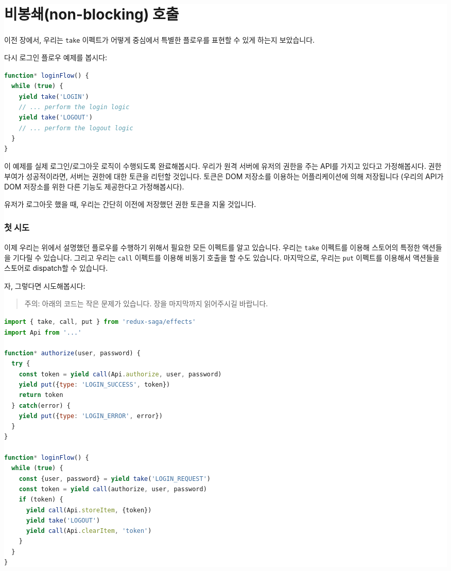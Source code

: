 # 비봉쇄(non-blocking) 호출

이전 장에서, 우리는 `take` 이펙트가 어떻게 중심에서 특별한 플로우를 표현할 수 있게 하는지 보았습니다.

다시 로그인 플로우 예제를 봅시다:

```javascript
function* loginFlow() {
  while (true) {
    yield take('LOGIN')
    // ... perform the login logic
    yield take('LOGOUT')
    // ... perform the logout logic
  }
}
```

이 예제를 실제 로그인/로그아웃 로직이 수행되도록 완료해봅시다. 우리가 원격 서버에 유저의 권한을 주는 API를 가지고 있다고 가정해봅시다. 권한 부여가 성공적이라면, 서버는 권한에 대한 토큰을 리턴할 것입니다. 토큰은 DOM 저장소를 이용하는 어플리케이션에 의해 저장됩니다 (우리의 API가 DOM 저장소를 위한 다른 기능도 제공한다고 가정해봅시다).

유저가 로그아웃 했을 때, 우리는 간단히 이전에 저장했던 권한 토큰을 지울 것입니다.

### 첫 시도

이제 우리는 위에서 설명했던 플로우를 수행하기 위해서 필요한 모든 이펙트를 알고 있습니다. 우리는 `take` 이펙트를 이용해 스토어의 특정한 액션들을 기다릴 수 있습니다. 그리고 우리는 `call` 이펙트를 이용해 비동기 호출을 할 수도 있습니다. 마지막으로, 우리는 `put` 이펙트를 이용해서 액션들을 스토어로 dispatch할 수 있습니다.

자, 그렇다면 시도해봅시다:

> 주의: 아래의 코드는 작은 문제가 있습니다. 장을 마지막까지 읽어주시길 바랍니다.

```javascript
import { take, call, put } from 'redux-saga/effects'
import Api from '...'

function* authorize(user, password) {
  try {
    const token = yield call(Api.authorize, user, password)
    yield put({type: 'LOGIN_SUCCESS', token})
    return token
  } catch(error) {
    yield put({type: 'LOGIN_ERROR', error})
  }
}

function* loginFlow() {
  while (true) {
    const {user, password} = yield take('LOGIN_REQUEST')
    const token = yield call(authorize, user, password)
    if (token) {
      yield call(Api.storeItem, {token})
      yield take('LOGOUT')
      yield call(Api.clearItem, 'token')
    }
  }
}
```
